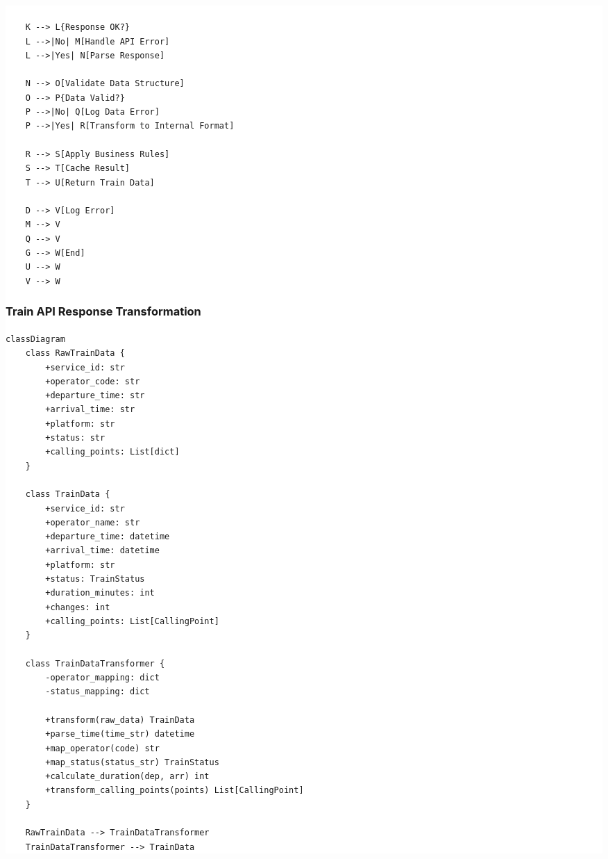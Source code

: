 ```mermaid
    
    K --> L{Response OK?}
    L -->|No| M[Handle API Error]
    L -->|Yes| N[Parse Response]
    
    N --> O[Validate Data Structure]
    O --> P{Data Valid?}
    P -->|No| Q[Log Data Error]
    P -->|Yes| R[Transform to Internal Format]
    
    R --> S[Apply Business Rules]
    S --> T[Cache Result]
    T --> U[Return Train Data]
    
    D --> V[Log Error]
    M --> V
    Q --> V
    G --> W[End]
    U --> W
    V --> W
```

### Train API Response Transformation

```mermaid
classDiagram
    class RawTrainData {
        +service_id: str
        +operator_code: str
        +departure_time: str
        +arrival_time: str
        +platform: str
        +status: str
        +calling_points: List[dict]
    }
    
    class TrainData {
        +service_id: str
        +operator_name: str
        +departure_time: datetime
        +arrival_time: datetime
        +platform: str
        +status: TrainStatus
        +duration_minutes: int
        +changes: int
        +calling_points: List[CallingPoint]
    }
    
    class TrainDataTransformer {
        -operator_mapping: dict
        -status_mapping: dict
        
        +transform(raw_data) TrainData
        +parse_time(time_str) datetime
        +map_operator(code) str
        +map_status(status_str) TrainStatus
        +calculate_duration(dep, arr) int
        +transform_calling_points(points) List[CallingPoint]
    }
    
    RawTrainData --> TrainDataTransformer
    TrainDataTransformer --> TrainData
```
